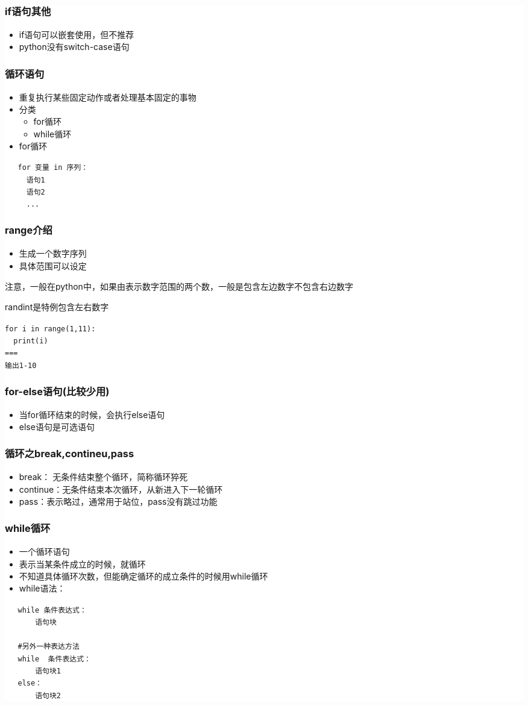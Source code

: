 ### if语句其他
 - if语句可以嵌套使用，但不推荐
 - python没有switch-case语句

### 循环语句
 - 重复执行某些固定动作或者处理基本固定的事物
 - 分类
   - for循环
   - while循环
 - for循环
```
   for 变量 in 序列：
     语句1
     语句2
     ...
```
### range介绍
 - 生成一个数字序列
 - 具体范围可以设定
 
注意，一般在python中，如果由表示数字范围的两个数，一般是包含左边数字不包含右边数字

randint是特例包含左右数字
```
for i in range(1,11):
  print(i)
===
输出1-10
```

### for-else语句(比较少用)
 - 当for循环结束的时候，会执行else语句
 - else语句是可选语句
 
### 循环之break,contineu,pass
 - break： 无条件结束整个循环，简称循环猝死
 - continue：无条件结束本次循环，从新进入下一轮循环
 - pass：表示略过，通常用于站位，pass没有跳过功能
 
### while循环
 - 一个循环语句
 - 表示当某条件成立的时候，就循环
 - 不知道具体循环次数，但能确定循环的成立条件的时候用while循环
 - while语法：
```
   while 条件表达式：
       语句块
       
   #另外一种表达方法
   while  条件表达式：
       语句块1
   else：
       语句块2
```
